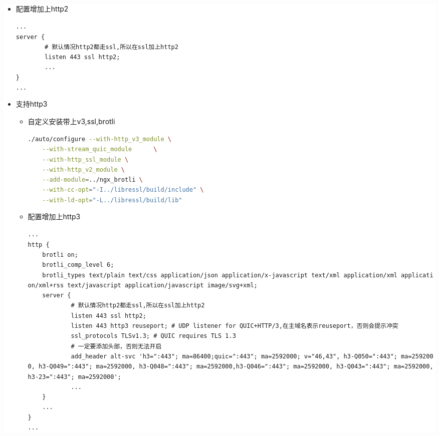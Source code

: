   * 配置增加上http2

    ```nginx
    ...
    server {
            # 默认情况http2都走ssl,所以在ssl加上http2
            listen 443 ssl http2;
            ...
    }
    ...
    ```

* 支持http3

  * 自定义安装带上v3,ssl,brotli

    ```sh
    ./auto/configure --with-http_v3_module \
        --with-stream_quic_module      \
        --with-http_ssl_module \
        --with-http_v2_module \
        --add-module=../ngx_brotli \
        --with-cc-opt="-I../libressl/build/include" \
        --with-ld-opt="-L../libressl/build/lib"
    ```

  * 配置增加上http3

    ```nginx
    ...
    http {
        brotli on;
        brotli_comp_level 6;
        brotli_types text/plain text/css application/json application/x-javascript text/xml application/xml application/xml+rss text/javascript application/javascript image/svg+xml;
        server {
                # 默认情况http2都走ssl,所以在ssl加上http2
                listen 443 ssl http2;
                listen 443 http3 reuseport; # UDP listener for QUIC+HTTP/3,在主域名表示reuseport，否则会提示冲突
                ssl_protocols TLSv1.3; # QUIC requires TLS 1.3
                # 一定要添加头部，否则无法开启
                add_header alt-svc 'h3=":443"; ma=86400;quic=":443"; ma=2592000; v="46,43", h3-Q050=":443"; ma=2592000, h3-Q049=":443"; ma=2592000, h3-Q048=":443"; ma=2592000,h3-Q046=":443"; ma=2592000, h3-Q043=":443"; ma=2592000, h3-23=":443"; ma=2592000'; 
                ...
        }
        ...
    }
    ...
    ```
